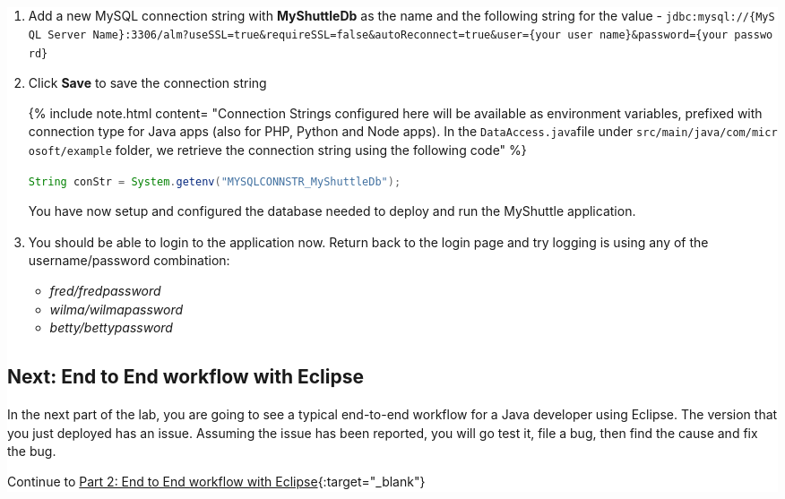 1. Add a new MySQL connection string with **MyShuttleDb** as the name and the following string for the value - `jdbc:mysql://{MySQL Server Name}:3306/alm?useSSL=true&requireSSL=false&autoReconnect=true&user={your user name}&password={your password}`

1. Click **Save** to save the connection string

   {% include note.html content= "Connection Strings configured here will be available as environment variables, prefixed with connection type for Java apps (also for PHP, Python and Node apps). In the `DataAccess.java`file under `src/main/java/com/microsoft/example` folder, we retrieve the connection string using the following code" %}

    ````Java
    String conStr = System.getenv("MYSQLCONNSTR_MyShuttleDb");
    ````

    You have now setup and configured the database needed to deploy and run the MyShuttle application.

1. You should be able to login to the application now. Return back to the login page and try logging is using any of the username/password combination:

    * *fred/fredpassword*
    * *wilma/wilmapassword*
    * *betty/bettypassword*

## Next: End to End workflow with Eclipse

In the next part of the lab, you are going to see a typical end-to-end workflow for a Java developer using Eclipse. The version that you just deployed has an issue. Assuming the issue has been reported, you will go test it, file a bug, then find the cause and fix the bug.

Continue to [Part 2: End to End workflow with Eclipse](e2eeclipse/){:target="_blank"}
